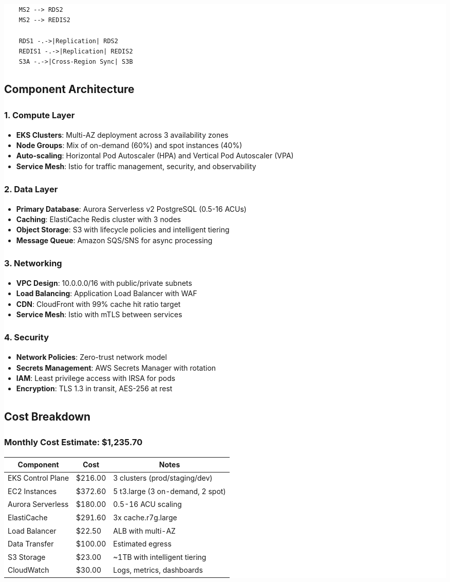 ```mermaid
    MS2 --> RDS2
    MS2 --> REDIS2
    
    RDS1 -.->|Replication| RDS2
    REDIS1 -.->|Replication| REDIS2
    S3A -.->|Cross-Region Sync| S3B
```

## Component Architecture

### 1. Compute Layer
- **EKS Clusters**: Multi-AZ deployment across 3 availability zones
- **Node Groups**: Mix of on-demand (60%) and spot instances (40%)
- **Auto-scaling**: Horizontal Pod Autoscaler (HPA) and Vertical Pod Autoscaler (VPA)
- **Service Mesh**: Istio for traffic management, security, and observability

### 2. Data Layer
- **Primary Database**: Aurora Serverless v2 PostgreSQL (0.5-16 ACUs)
- **Caching**: ElastiCache Redis cluster with 3 nodes
- **Object Storage**: S3 with lifecycle policies and intelligent tiering
- **Message Queue**: Amazon SQS/SNS for async processing

### 3. Networking
- **VPC Design**: 10.0.0.0/16 with public/private subnets
- **Load Balancing**: Application Load Balancer with WAF
- **CDN**: CloudFront with 99% cache hit ratio target
- **Service Mesh**: Istio with mTLS between services

### 4. Security
- **Network Policies**: Zero-trust network model
- **Secrets Management**: AWS Secrets Manager with rotation
- **IAM**: Least privilege access with IRSA for pods
- **Encryption**: TLS 1.3 in transit, AES-256 at rest

## Cost Breakdown

### Monthly Cost Estimate: $1,235.70

| Component | Cost | Notes |
|-----------|------|-------|
| EKS Control Plane | $216.00 | 3 clusters (prod/staging/dev) |
| EC2 Instances | $372.60 | 5 t3.large (3 on-demand, 2 spot) |
| Aurora Serverless | $180.00 | 0.5-16 ACU scaling |
| ElastiCache | $291.60 | 3x cache.r7g.large |
| Load Balancer | $22.50 | ALB with multi-AZ |
| Data Transfer | $100.00 | Estimated egress |
| S3 Storage | $23.00 | ~1TB with intelligent tiering |
| CloudWatch | $30.00 | Logs, metrics, dashboards |
